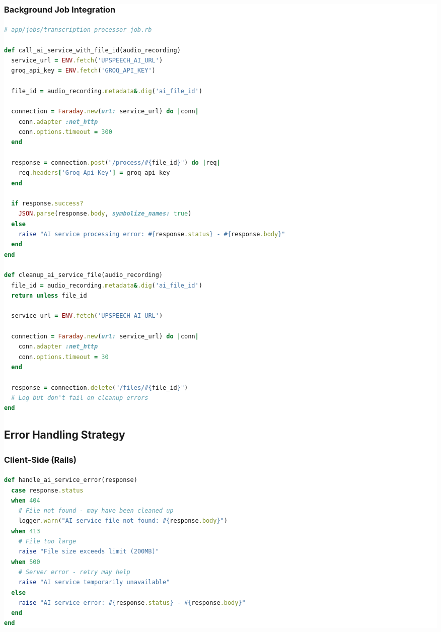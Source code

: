 ### Background Job Integration

```ruby
# app/jobs/transcription_processor_job.rb

def call_ai_service_with_file_id(audio_recording)
  service_url = ENV.fetch('UPSPEECH_AI_URL')
  groq_api_key = ENV.fetch('GROQ_API_KEY')

  file_id = audio_recording.metadata&.dig('ai_file_id')

  connection = Faraday.new(url: service_url) do |conn|
    conn.adapter :net_http
    conn.options.timeout = 300
  end

  response = connection.post("/process/#{file_id}") do |req|
    req.headers['Groq-Api-Key'] = groq_api_key
  end

  if response.success?
    JSON.parse(response.body, symbolize_names: true)
  else
    raise "AI service processing error: #{response.status} - #{response.body}"
  end
end

def cleanup_ai_service_file(audio_recording)
  file_id = audio_recording.metadata&.dig('ai_file_id')
  return unless file_id

  service_url = ENV.fetch('UPSPEECH_AI_URL')

  connection = Faraday.new(url: service_url) do |conn|
    conn.adapter :net_http
    conn.options.timeout = 30
  end

  response = connection.delete("/files/#{file_id}")
  # Log but don't fail on cleanup errors
end
```

## Error Handling Strategy

### Client-Side (Rails)

```ruby
def handle_ai_service_error(response)
  case response.status
  when 404
    # File not found - may have been cleaned up
    logger.warn("AI service file not found: #{response.body}")
  when 413
    # File too large
    raise "File size exceeds limit (200MB)"
  when 500
    # Server error - retry may help
    raise "AI service temporarily unavailable"
  else
    raise "AI service error: #{response.status} - #{response.body}"
  end
end
```